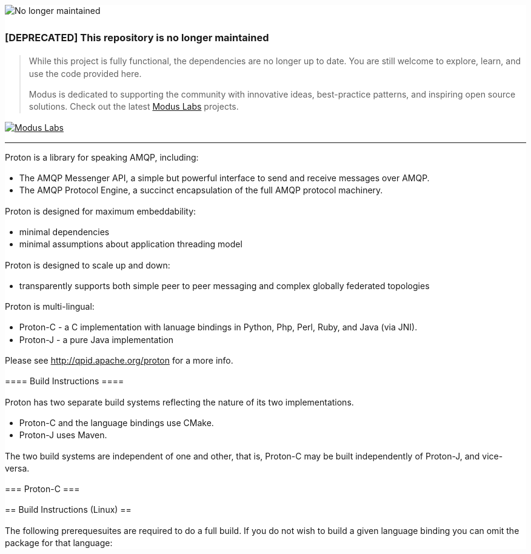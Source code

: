![No longer maintained](https://img.shields.io/badge/Maintenance-OFF-red.svg)
### [DEPRECATED] This repository is no longer maintained
> While this project is fully functional, the dependencies are no longer up to date. You are still welcome to explore, learn, and use the code provided here.
>
> Modus is dedicated to supporting the community with innovative ideas, best-practice patterns, and inspiring open source solutions. Check out the latest [Modus Labs](https://labs.moduscreate.com?utm_source=github&utm_medium=readme&utm_campaign=deprecated) projects.

[![Modus Labs](https://res.cloudinary.com/modus-labs/image/upload/h_80/v1531492623/labs/logo-black.png)](https://labs.moduscreate.com?utm_source=github&utm_medium=readme&utm_campaign=deprecated)

---

Proton is a library for speaking AMQP, including:

  + The AMQP Messenger API, a simple but powerful interface to send and receive
    messages over AMQP.
  + The AMQP Protocol Engine, a succinct encapsulation of the full
    AMQP protocol machinery.

Proton is designed for maximum embeddability:

  + minimal dependencies
  + minimal assumptions about application threading model

Proton is designed to scale up and down:

  + transparently supports both simple peer to peer messaging and complex
    globally federated topologies

Proton is multi-lingual:

  + Proton-C - a C implementation with lanuage bindings in Python, Php, Perl,
    Ruby, and Java (via JNI).
  + Proton-J - a pure Java implementation

Please see http://qpid.apache.org/proton for a more info.

==== Build Instructions ====

Proton has two separate build systems reflecting the nature of its
two implementations.

   + Proton-C and the language bindings use CMake.
   + Proton-J uses Maven.

The two build systems are independent of one and other, that is, Proton-C
may be built independently of Proton-J, and vice-versa.

=== Proton-C ===

== Build Instructions (Linux) ==

The following prerequesuites are required to do a full build. If you do not
wish to build a given language binding you can omit the package for that
language:
